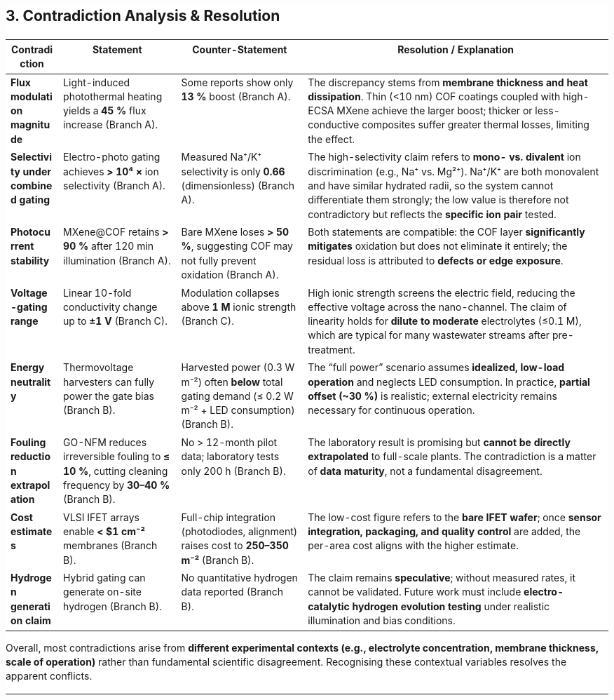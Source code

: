 
## 3. Contradiction Analysis & Resolution

| Contradiction                         | Statement                                                                                                | Counter-Statement                                                                                           | Resolution / Explanation                                                                                                                                                                                                                                                                                        |
| ------------------------------------- | -------------------------------------------------------------------------------------------------------- | ----------------------------------------------------------------------------------------------------------- | --------------------------------------------------------------------------------------------------------------------------------------------------------------------------------------------------------------------------------------------------------------------------------------------------------------- |
| **Flux modulation magnitude**         | Light-induced photothermal heating yields a **45 %** flux increase (Branch A).                           | Some reports show only **13 %** boost (Branch A).                                                           | The discrepancy stems from **membrane thickness and heat dissipation**. Thin (<10 nm) COF coatings coupled with high-ECSA MXene achieve the larger boost; thicker or less-conductive composites suffer greater thermal losses, limiting the effect.                                                             |
| **Selectivity under combined gating** | Electro-photo gating achieves **> 10⁴ ×** ion selectivity (Branch A).                                    | Measured Na⁺/K⁺ selectivity is only **0.66** (dimensionless) (Branch A).                                    | The high-selectivity claim refers to **mono- vs. divalent** ion discrimination (e.g., Na⁺ vs. Mg²⁺).  Na⁺/K⁺ are both monovalent and have similar hydrated radii, so the system cannot differentiate them strongly; the low value is therefore not contradictory but reflects the **specific ion pair** tested. |
| **Photocurrent stability**            | MXene@COF retains **> 90 %** after 120 min illumination (Branch A).                                      | Bare MXene loses **> 50 %**, suggesting COF may not fully prevent oxidation (Branch A).                     | Both statements are compatible: the COF layer **significantly mitigates** oxidation but does not eliminate it entirely; the residual loss is attributed to **defects or edge exposure**.                                                                                                                        |
| **Voltage-gating range**              | Linear 10-fold conductivity change up to **±1 V** (Branch C).                                            | Modulation collapses above **1 M** ionic strength (Branch C).                                               | High ionic strength screens the electric field, reducing the effective voltage across the nano-channel. The claim of linearity holds for **dilute to moderate** electrolytes (≤0.1 M), which are typical for many wastewater streams after pre-treatment.                                                       |
| **Energy neutrality**                 | Thermovoltage harvesters can fully power the gate bias (Branch B).                                       | Harvested power (0.3 W m⁻²) often **below** total gating demand (≤ 0.2 W m⁻² + LED consumption) (Branch B). | The “full power” scenario assumes **idealized, low-load operation** and neglects LED consumption. In practice, **partial offset (~30 %)** is realistic; external electricity remains necessary for continuous operation.                                                                                        |
| **Fouling reduction extrapolation**   | GO-NFM reduces irreversible fouling to **≤ 10 %**, cutting cleaning frequency by **30–40 %** (Branch B). | No > 12-month pilot data; laboratory tests only 200 h (Branch B).                                           | The laboratory result is promising but **cannot be directly extrapolated** to full-scale plants. The contradiction is a matter of **data maturity**, not a fundamental disagreement.                                                                                                                            |
| **Cost estimates**                    | VLSI IFET arrays enable **< $1 cm⁻²** membranes (Branch B).                                              | Full-chip integration (photodiodes, alignment) raises cost to **$250–$350 m⁻²** (Branch B).                 | The low-cost figure refers to the **bare IFET wafer**; once **sensor integration, packaging, and quality control** are added, the per-area cost aligns with the higher estimate.                                                                                                                                |
| **Hydrogen generation claim**         | Hybrid gating can generate on-site hydrogen (Branch B).                                                  | No quantitative hydrogen data reported (Branch B).                                                          | The claim remains **speculative**; without measured rates, it cannot be validated. Future work must include **electro-catalytic hydrogen evolution testing** under realistic illumination and bias conditions.                                                                                                  |

Overall, most contradictions arise from **different experimental contexts (e.g., electrolyte concentration, membrane thickness, scale of operation)** rather than fundamental scientific disagreement.  Recognising these contextual variables resolves the apparent conflicts.

---
